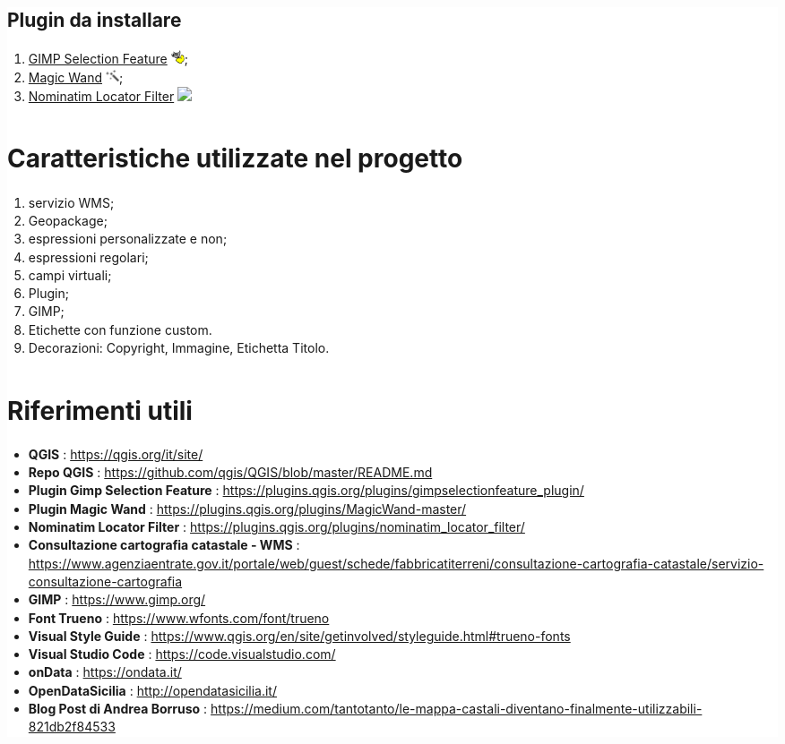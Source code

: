 ##  Plugin da installare

1. [GIMP Selection Feature](https://plugins.qgis.org/plugins/gimpselectionfeature_plugin/) <img src = "../imgs/plugin_gimp.png" width =15>;
2. [Magic Wand](https://plugins.qgis.org/plugins/MagicWand-master/) <img src = "../imgs/plugin_magic.png" width =15>;
3. [Nominatim Locator Filter](https://plugins.qgis.org/plugins/nominatim_locator_filter/) <img src = "https://raw.githubusercontent.com/rduivenvoorde/nominatim_locator_filter/master/icons/icon.svg" width =15>


# Caratteristiche utilizzate nel progetto

1. servizio WMS;
2. Geopackage;
3. espressioni personalizzate e non;
4. espressioni regolari;
5. campi virtuali;
6. Plugin;
7. GIMP;
8. Etichette con funzione custom.
9. Decorazioni: Copyright, Immagine, Etichetta Titolo.

# Riferimenti utili

- **QGIS** : <https://qgis.org/it/site/>
- **Repo QGIS** : <https://github.com/qgis/QGIS/blob/master/README.md>
- **Plugin Gimp Selection Feature** : <https://plugins.qgis.org/plugins/gimpselectionfeature_plugin/>
- **Plugin Magic Wand** : <https://plugins.qgis.org/plugins/MagicWand-master/>
- **Nominatim Locator Filter** : <https://plugins.qgis.org/plugins/nominatim_locator_filter/>
- **Consultazione cartografia catastale - WMS** : <https://www.agenziaentrate.gov.it/portale/web/guest/schede/fabbricatiterreni/consultazione-cartografia-catastale/servizio-consultazione-cartografia>
- **GIMP** : <https://www.gimp.org/>
- **Font Trueno** : <https://www.wfonts.com/font/trueno>
- **Visual Style Guide** : <https://www.qgis.org/en/site/getinvolved/styleguide.html#trueno-fonts>
- **Visual Studio Code** : <https://code.visualstudio.com/>
- **onData** : <https://ondata.it/>
- **OpenDataSicilia** : <http://opendatasicilia.it/>
- **Blog Post di Andrea Borruso** : <https://medium.com/tantotanto/le-mappa-castali-diventano-finalmente-utilizzabili-821db2f84533>